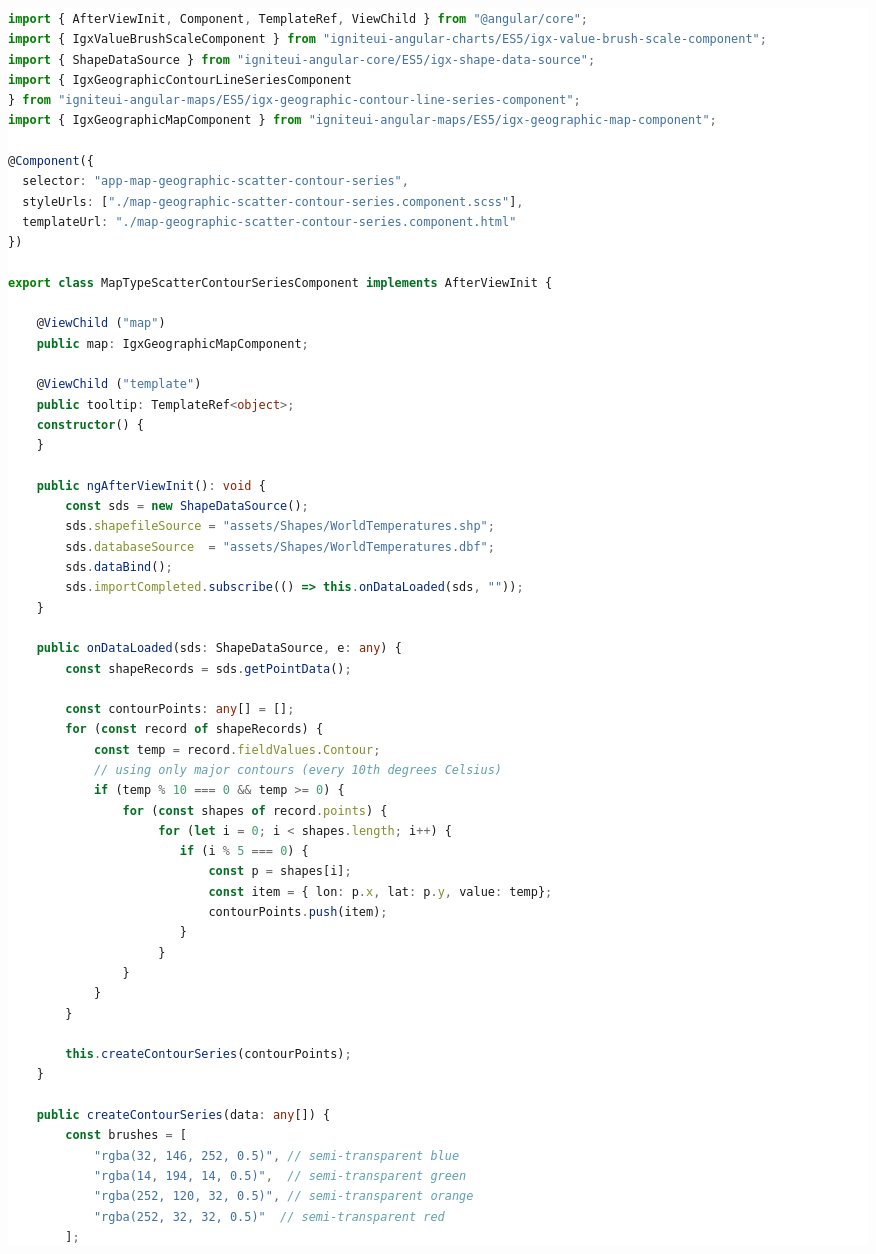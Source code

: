 ```ts
import { AfterViewInit, Component, TemplateRef, ViewChild } from "@angular/core";
import { IgxValueBrushScaleComponent } from "igniteui-angular-charts/ES5/igx-value-brush-scale-component";
import { ShapeDataSource } from "igniteui-angular-core/ES5/igx-shape-data-source";
import { IgxGeographicContourLineSeriesComponent
} from "igniteui-angular-maps/ES5/igx-geographic-contour-line-series-component";
import { IgxGeographicMapComponent } from "igniteui-angular-maps/ES5/igx-geographic-map-component";

@Component({
  selector: "app-map-geographic-scatter-contour-series",
  styleUrls: ["./map-geographic-scatter-contour-series.component.scss"],
  templateUrl: "./map-geographic-scatter-contour-series.component.html"
})

export class MapTypeScatterContourSeriesComponent implements AfterViewInit {

    @ViewChild ("map")
    public map: IgxGeographicMapComponent;

    @ViewChild ("template")
    public tooltip: TemplateRef<object>;
    constructor() {
    }

    public ngAfterViewInit(): void {
        const sds = new ShapeDataSource();
        sds.shapefileSource = "assets/Shapes/WorldTemperatures.shp";
        sds.databaseSource  = "assets/Shapes/WorldTemperatures.dbf";
        sds.dataBind();
        sds.importCompleted.subscribe(() => this.onDataLoaded(sds, ""));
    }

    public onDataLoaded(sds: ShapeDataSource, e: any) {
        const shapeRecords = sds.getPointData();

        const contourPoints: any[] = [];
        for (const record of shapeRecords) {
            const temp = record.fieldValues.Contour;
            // using only major contours (every 10th degrees Celsius)
            if (temp % 10 === 0 && temp >= 0) {
                for (const shapes of record.points) {
                     for (let i = 0; i < shapes.length; i++) {
                        if (i % 5 === 0) {
                            const p = shapes[i];
                            const item = { lon: p.x, lat: p.y, value: temp};
                            contourPoints.push(item);
                        }
                     }
                }
            }
        }

        this.createContourSeries(contourPoints);
    }

    public createContourSeries(data: any[]) {
        const brushes = [
            "rgba(32, 146, 252, 0.5)", // semi-transparent blue
            "rgba(14, 194, 14, 0.5)",  // semi-transparent green
            "rgba(252, 120, 32, 0.5)", // semi-transparent orange
            "rgba(252, 32, 32, 0.5)"  // semi-transparent red
        ];

```